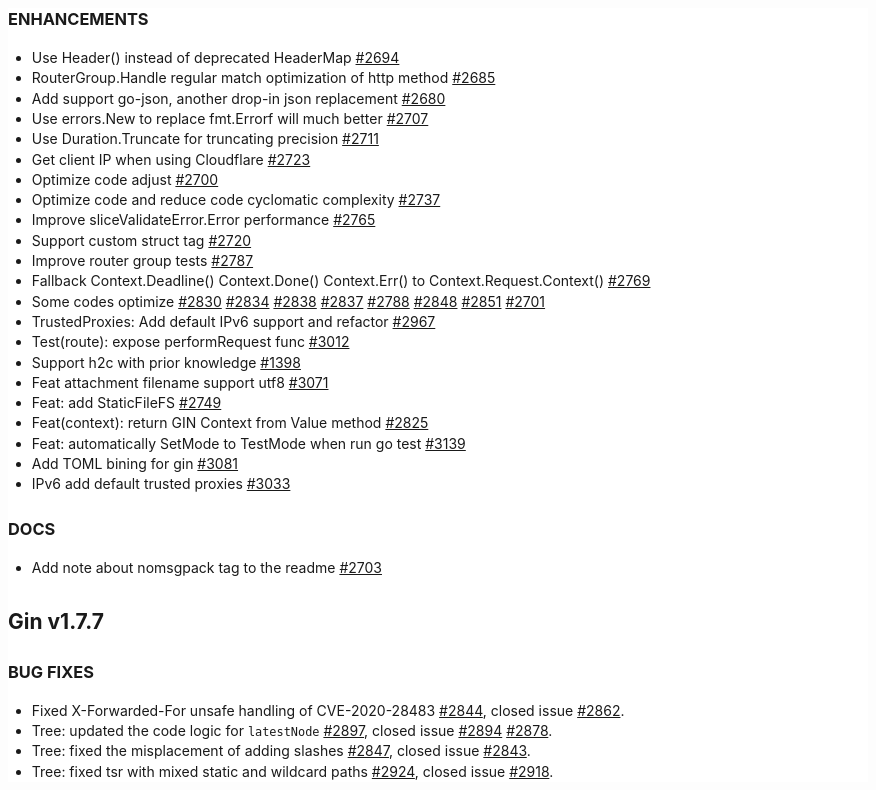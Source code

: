 ### ENHANCEMENTS

* Use Header() instead of deprecated HeaderMap [#2694](https://github.com/imkos/gin/pull/2694)
* RouterGroup.Handle regular match optimization of http method [#2685](https://github.com/imkos/gin/pull/2685)
* Add support go-json, another drop-in json replacement [#2680](https://github.com/imkos/gin/pull/2680)
* Use errors.New to replace fmt.Errorf will much better [#2707](https://github.com/imkos/gin/pull/2707)
* Use Duration.Truncate for truncating precision [#2711](https://github.com/imkos/gin/pull/2711)
* Get client IP when using Cloudflare [#2723](https://github.com/imkos/gin/pull/2723)
* Optimize code adjust [#2700](https://github.com/imkos/gin/pull/2700/files)
* Optimize code and reduce code cyclomatic complexity [#2737](https://github.com/imkos/gin/pull/2737)
* Improve sliceValidateError.Error performance [#2765](https://github.com/imkos/gin/pull/2765)
* Support custom struct tag [#2720](https://github.com/imkos/gin/pull/2720)
* Improve router group tests [#2787](https://github.com/imkos/gin/pull/2787)
* Fallback Context.Deadline() Context.Done() Context.Err() to Context.Request.Context() [#2769](https://github.com/imkos/gin/pull/2769)
* Some codes optimize [#2830](https://github.com/imkos/gin/pull/2830) [#2834](https://github.com/imkos/gin/pull/2834) [#2838](https://github.com/imkos/gin/pull/2838) [#2837](https://github.com/imkos/gin/pull/2837) [#2788](https://github.com/imkos/gin/pull/2788) [#2848](https://github.com/imkos/gin/pull/2848) [#2851](https://github.com/imkos/gin/pull/2851) [#2701](https://github.com/imkos/gin/pull/2701)
* TrustedProxies: Add default IPv6 support and refactor [#2967](https://github.com/imkos/gin/pull/2967)
* Test(route): expose performRequest func [#3012](https://github.com/imkos/gin/pull/3012)
* Support h2c with prior knowledge [#1398](https://github.com/imkos/gin/pull/1398)
* Feat attachment filename support utf8 [#3071](https://github.com/imkos/gin/pull/3071)
* Feat: add StaticFileFS [#2749](https://github.com/imkos/gin/pull/2749)
* Feat(context): return GIN Context from Value method [#2825](https://github.com/imkos/gin/pull/2825)
* Feat: automatically SetMode to TestMode when run go test [#3139](https://github.com/imkos/gin/pull/3139)
* Add TOML bining for gin [#3081](https://github.com/imkos/gin/pull/3081)
* IPv6 add default trusted proxies [#3033](https://github.com/imkos/gin/pull/3033)

### DOCS

* Add note about nomsgpack tag to the readme [#2703](https://github.com/imkos/gin/pull/2703)

## Gin v1.7.7

### BUG FIXES

* Fixed X-Forwarded-For unsafe handling of CVE-2020-28483 [#2844](https://github.com/imkos/gin/pull/2844), closed issue [#2862](https://github.com/imkos/gin/issues/2862).
* Tree: updated the code logic for `latestNode` [#2897](https://github.com/imkos/gin/pull/2897), closed issue [#2894](https://github.com/imkos/gin/issues/2894) [#2878](https://github.com/imkos/gin/issues/2878).
* Tree: fixed the misplacement of adding slashes [#2847](https://github.com/imkos/gin/pull/2847), closed issue [#2843](https://github.com/imkos/gin/issues/2843).
* Tree: fixed tsr with mixed static and wildcard paths [#2924](https://github.com/imkos/gin/pull/2924), closed issue [#2918](https://github.com/imkos/gin/issues/2918).
